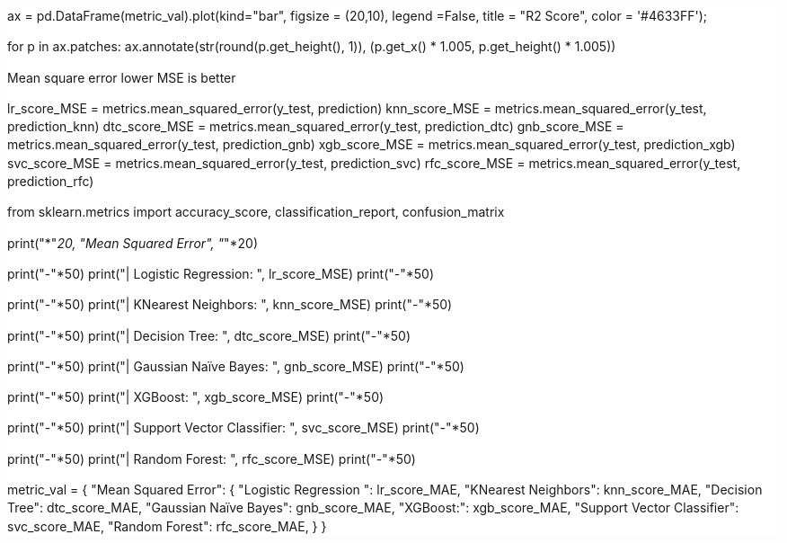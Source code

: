 ax = pd.DataFrame(metric_val).plot(kind="bar", 
                             figsize = (20,10), 
                             legend =False, 
                             title = "R2 Score",
                             color = '#4633FF');
                    
for p in ax.patches:
    ax.annotate(str(round(p.get_height(), 1)), (p.get_x() * 1.005, p.get_height() * 1.005))

Mean square error
lower MSE is better

lr_score_MSE = metrics.mean_squared_error(y_test, prediction)
knn_score_MSE = metrics.mean_squared_error(y_test, prediction_knn)
dtc_score_MSE = metrics.mean_squared_error(y_test, prediction_dtc)
gnb_score_MSE = metrics.mean_squared_error(y_test, prediction_gnb)
xgb_score_MSE = metrics.mean_squared_error(y_test, prediction_xgb)
svc_score_MSE = metrics.mean_squared_error(y_test, prediction_svc)
rfc_score_MSE = metrics.mean_squared_error(y_test, prediction_rfc)

from sklearn.metrics import accuracy_score, classification_report, confusion_matrix

print("*"*20, "Mean Squared Error", "*"*20)

print("-"*50)
print("| Logistic Regression: ", lr_score_MSE)
print("-"*50)

print("-"*50)
print("| KNearest Neighbors: ", knn_score_MSE)
print("-"*50)

print("-"*50)
print("| Decision Tree: ", dtc_score_MSE)
print("-"*50)

print("-"*50)
print("| Gaussian Naïve Bayes: ", gnb_score_MSE)
print("-"*50)

print("-"*50)
print("| XGBoost: ", xgb_score_MSE)
print("-"*50)

print("-"*50)
print("| Support Vector Classifier: ", svc_score_MSE)
print("-"*50)

print("-"*50)
print("| Random Forest: ", rfc_score_MSE)
print("-"*50)

metric_val = {
    "Mean Squared Error": {
    "Logistic Regression ": lr_score_MAE,
    "KNearest Neighbors": knn_score_MAE,
    "Decision Tree": dtc_score_MAE,
    "Gaussian Naïve Bayes": gnb_score_MAE,
    "XGBoost:": xgb_score_MAE,
    "Support Vector Classifier": svc_score_MAE,
    "Random Forest": rfc_score_MAE,
    }
}
